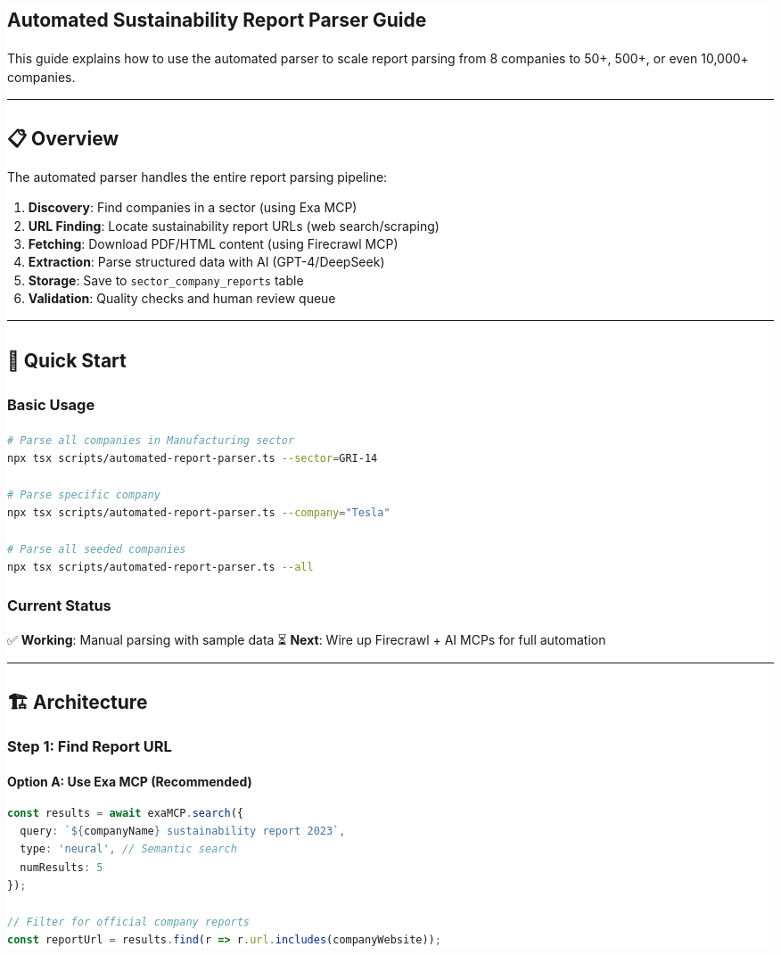 ## Automated Sustainability Report Parser Guide

This guide explains how to use the automated parser to scale report parsing from 8 companies to 50+, 500+, or even 10,000+ companies.

---

## 📋 Overview

The automated parser handles the entire report parsing pipeline:

1. **Discovery**: Find companies in a sector (using Exa MCP)
2. **URL Finding**: Locate sustainability report URLs (web search/scraping)
3. **Fetching**: Download PDF/HTML content (using Firecrawl MCP)
4. **Extraction**: Parse structured data with AI (GPT-4/DeepSeek)
5. **Storage**: Save to `sector_company_reports` table
6. **Validation**: Quality checks and human review queue

---

## 🚀 Quick Start

### Basic Usage

```bash
# Parse all companies in Manufacturing sector
npx tsx scripts/automated-report-parser.ts --sector=GRI-14

# Parse specific company
npx tsx scripts/automated-report-parser.ts --company="Tesla"

# Parse all seeded companies
npx tsx scripts/automated-report-parser.ts --all
```

### Current Status

✅ **Working**: Manual parsing with sample data
⏳ **Next**: Wire up Firecrawl + AI MCPs for full automation

---

## 🏗️ Architecture

### Step 1: Find Report URL

**Option A: Use Exa MCP (Recommended)**
```typescript
const results = await exaMCP.search({
  query: `${companyName} sustainability report 2023`,
  type: 'neural', // Semantic search
  numResults: 5
});

// Filter for official company reports
const reportUrl = results.find(r => r.url.includes(companyWebsite));
```

